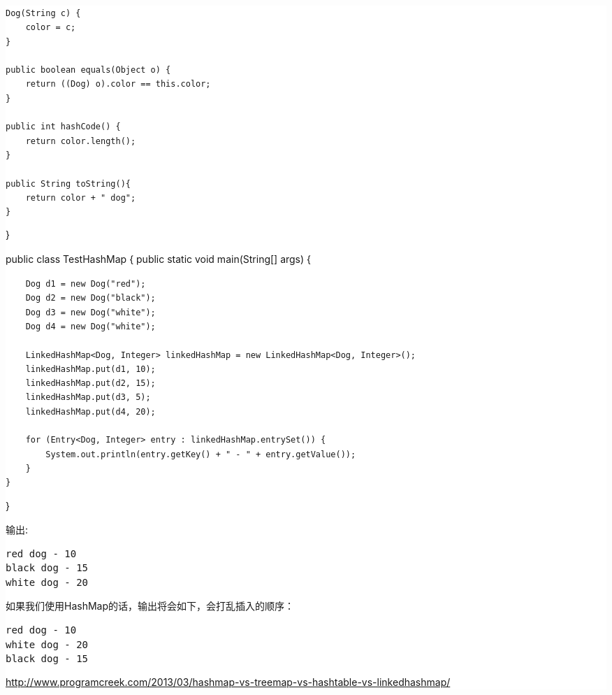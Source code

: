 	Dog(String c) {
		color = c;
	}
 
	public boolean equals(Object o) {
		return ((Dog) o).color == this.color;
	}
 
	public int hashCode() {
		return color.length();
	}
 
	public String toString(){	
		return color + " dog";
	}
}
 
public class TestHashMap {
	public static void main(String[] args) {
 
		Dog d1 = new Dog("red");
		Dog d2 = new Dog("black");
		Dog d3 = new Dog("white");
		Dog d4 = new Dog("white");
 
		LinkedHashMap<Dog, Integer> linkedHashMap = new LinkedHashMap<Dog, Integer>();
		linkedHashMap.put(d1, 10);
		linkedHashMap.put(d2, 15);
		linkedHashMap.put(d3, 5);
		linkedHashMap.put(d4, 20);
 
		for (Entry<Dog, Integer> entry : linkedHashMap.entrySet()) {
			System.out.println(entry.getKey() + " - " + entry.getValue());
		}		
	}
}
</pre>

输出:
<pre class="brush: plain; gutter: true">
red dog - 10
black dog - 15
white dog - 20
</pre>

如果我们使用HashMap的话，输出将会如下，会打乱插入的顺序：

<pre class="brush: plain; gutter: true">
red dog - 10
white dog - 20
black dog - 15
</pre>

http://www.programcreek.com/2013/03/hashmap-vs-treemap-vs-hashtable-vs-linkedhashmap/
